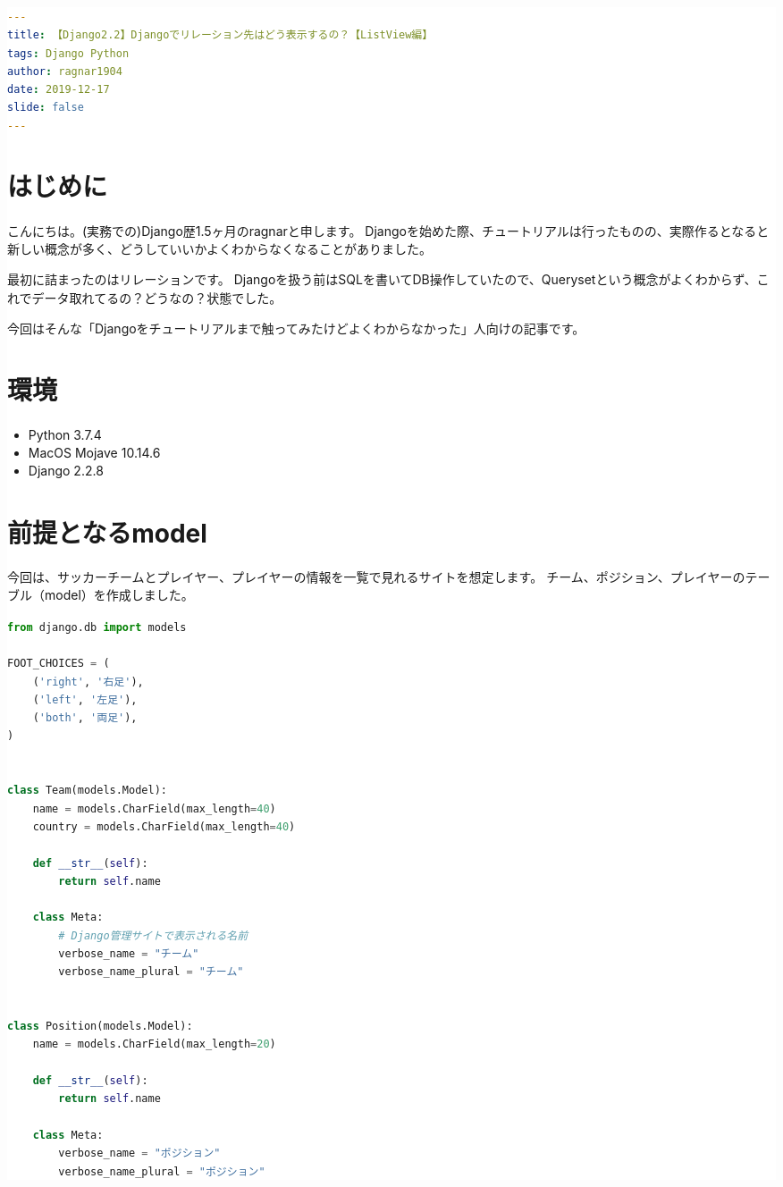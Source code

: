 ```yaml
---
title: 【Django2.2】Djangoでリレーション先はどう表示するの？【ListView編】
tags: Django Python
author: ragnar1904
date: 2019-12-17
slide: false
---
```


# はじめに

こんにちは。(実務での)Django歴1.5ヶ月のragnarと申します。
Djangoを始めた際、チュートリアルは行ったものの、実際作るとなると新しい概念が多く、どうしていいかよくわからなくなることがありました。

最初に詰まったのはリレーションです。
Djangoを扱う前はSQLを書いてDB操作していたので、Querysetという概念がよくわからず、これでデータ取れてるの？どうなの？状態でした。

今回はそんな「Djangoをチュートリアルまで触ってみたけどよくわからなかった」人向けの記事です。

# 環境
- Python 3.7.4
- MacOS Mojave 10.14.6
- Django 2.2.8



# 前提となるmodel
今回は、サッカーチームとプレイヤー、プレイヤーの情報を一覧で見れるサイトを想定します。
チーム、ポジション、プレイヤーのテーブル（model）を作成しました。

```python:sample/models.py
from django.db import models

FOOT_CHOICES = (
    ('right', '右足'),
    ('left', '左足'),
    ('both', '両足'),
)


class Team(models.Model):
    name = models.CharField(max_length=40)
    country = models.CharField(max_length=40)

    def __str__(self):
        return self.name

    class Meta:
        # Django管理サイトで表示される名前
        verbose_name = "チーム"
        verbose_name_plural = "チーム"


class Position(models.Model):
    name = models.CharField(max_length=20)

    def __str__(self):
        return self.name

    class Meta:
        verbose_name = "ポジション"
        verbose_name_plural = "ポジション"
```